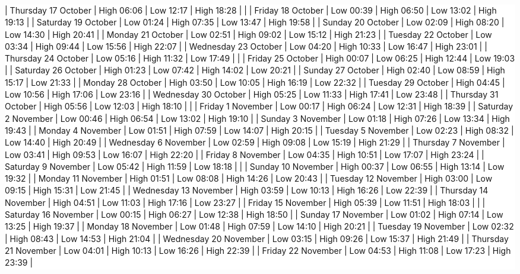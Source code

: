 | Thursday 17 October | High 06:06 | Low 12:17 | High 18:28 |  | 
| Friday 18 October | Low 00:39 | High 06:50 | Low 13:02 | High 19:13 | 
| Saturday 19 October | Low 01:24 | High 07:35 | Low 13:47 | High 19:58 | 
| Sunday 20 October | Low 02:09 | High 08:20 | Low 14:30 | High 20:41 | 
| Monday 21 October | Low 02:51 | High 09:02 | Low 15:12 | High 21:23 | 
| Tuesday 22 October | Low 03:34 | High 09:44 | Low 15:56 | High 22:07 | 
| Wednesday 23 October | Low 04:20 | High 10:33 | Low 16:47 | High 23:01 | 
| Thursday 24 October | Low 05:16 | High 11:32 | Low 17:49 |  | 
| Friday 25 October | High 00:07 | Low 06:25 | High 12:44 | Low 19:03 | 
| Saturday 26 October | High 01:23 | Low 07:42 | High 14:02 | Low 20:21 | 
| Sunday 27 October | High 02:40 | Low 08:59 | High 15:17 | Low 21:33 | 
| Monday 28 October | High 03:50 | Low 10:05 | High 16:19 | Low 22:32 | 
| Tuesday 29 October | High 04:45 | Low 10:56 | High 17:06 | Low 23:16 | 
| Wednesday 30 October | High 05:25 | Low 11:33 | High 17:41 | Low 23:48 | 
| Thursday 31 October | High 05:56 | Low 12:03 | High 18:10 |  | 
| Friday 1 November | Low 00:17 | High 06:24 | Low 12:31 | High 18:39 | 
| Saturday 2 November | Low 00:46 | High 06:54 | Low 13:02 | High 19:10 | 
| Sunday 3 November | Low 01:18 | High 07:26 | Low 13:34 | High 19:43 | 
| Monday 4 November | Low 01:51 | High 07:59 | Low 14:07 | High 20:15 | 
| Tuesday 5 November | Low 02:23 | High 08:32 | Low 14:40 | High 20:49 | 
| Wednesday 6 November | Low 02:59 | High 09:08 | Low 15:19 | High 21:29 | 
| Thursday 7 November | Low 03:41 | High 09:53 | Low 16:07 | High 22:20 | 
| Friday 8 November | Low 04:35 | High 10:51 | Low 17:07 | High 23:24 | 
| Saturday 9 November | Low 05:42 | High 11:59 | Low 18:18 |  | 
| Sunday 10 November | High 00:37 | Low 06:55 | High 13:14 | Low 19:32 | 
| Monday 11 November | High 01:51 | Low 08:08 | High 14:26 | Low 20:43 | 
| Tuesday 12 November | High 03:00 | Low 09:15 | High 15:31 | Low 21:45 | 
| Wednesday 13 November | High 03:59 | Low 10:13 | High 16:26 | Low 22:39 | 
| Thursday 14 November | High 04:51 | Low 11:03 | High 17:16 | Low 23:27 | 
| Friday 15 November | High 05:39 | Low 11:51 | High 18:03 |  | 
| Saturday 16 November | Low 00:15 | High 06:27 | Low 12:38 | High 18:50 | 
| Sunday 17 November | Low 01:02 | High 07:14 | Low 13:25 | High 19:37 | 
| Monday 18 November | Low 01:48 | High 07:59 | Low 14:10 | High 20:21 | 
| Tuesday 19 November | Low 02:32 | High 08:43 | Low 14:53 | High 21:04 | 
| Wednesday 20 November | Low 03:15 | High 09:26 | Low 15:37 | High 21:49 | 
| Thursday 21 November | Low 04:01 | High 10:13 | Low 16:26 | High 22:39 | 
| Friday 22 November | Low 04:53 | High 11:08 | Low 17:23 | High 23:39 | 